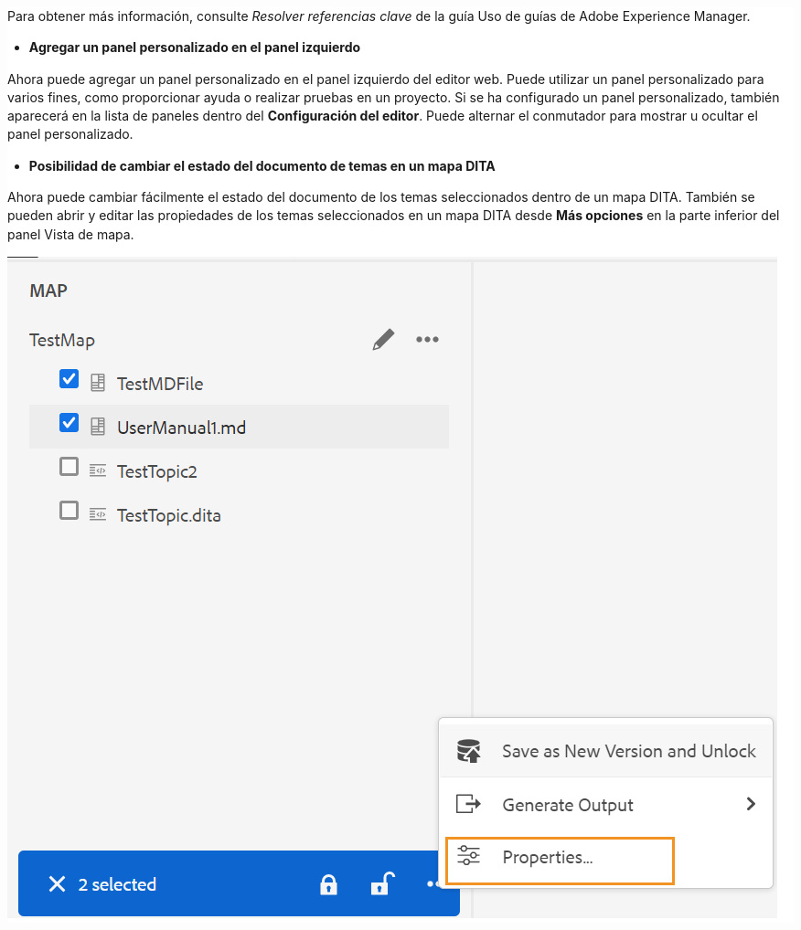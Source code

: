Para obtener más información, consulte *Resolver referencias clave* de la guía Uso de guías de Adobe Experience Manager.

* **Agregar un panel personalizado en el panel izquierdo**

Ahora puede agregar un panel personalizado en el panel izquierdo del editor web. Puede utilizar un panel personalizado para varios fines, como proporcionar ayuda o realizar pruebas en un proyecto. Si se ha configurado un panel personalizado, también aparecerá en la lista de paneles dentro del **Configuración del editor**. Puede alternar el conmutador para mostrar u ocultar el panel personalizado.

* **Posibilidad de cambiar el estado del documento de temas en un mapa DITA**

Ahora puede cambiar fácilmente el estado del documento de los temas seleccionados dentro de un mapa DITA. También se pueden abrir y editar las propiedades de los temas seleccionados en un mapa DITA desde **Más opciones** en la parte inferior del panel Vista de mapa.

![propiedades del tema seleccionado](assets/map-view-properties.png)
